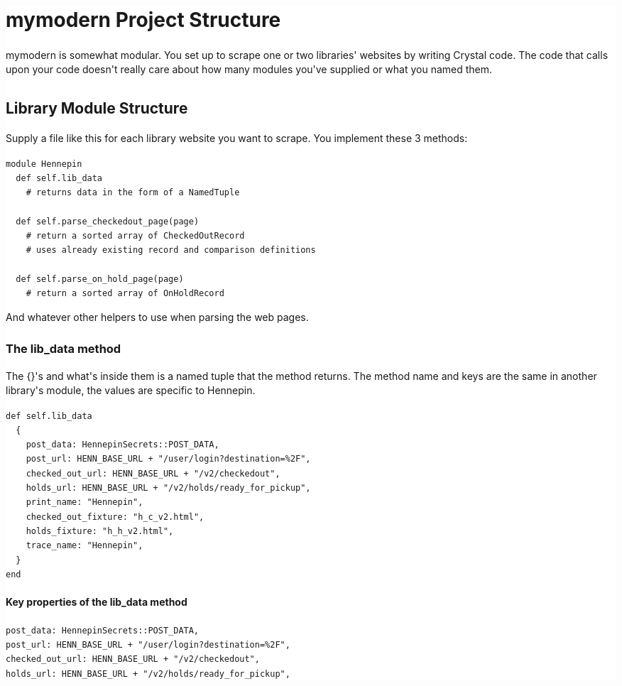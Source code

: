 # mymodern Project Structure

mymodern is somewhat modular. You set up to scrape one or two libraries' websites by writing Crystal code. The code that calls upon your code doesn't really care about how many modules you've supplied or what you named them.

## Library Module Structure

Supply a file like this for each library website you want to scrape. You implement these 3 methods:

```crystal
module Hennepin
  def self.lib_data
    # returns data in the form of a NamedTuple

  def self.parse_checkedout_page(page)
    # return a sorted array of CheckedOutRecord
    # uses already existing record and comparison definitions

  def self.parse_on_hold_page(page)
    # return a sorted array of OnHoldRecord
```

And whatever other helpers to use when parsing the web pages.

### The lib_data method

The {}'s and what's inside them is a named tuple that the method returns. The method name and keys are the same in another library's module, the values are specific to Hennepin.

```crystal
def self.lib_data
  {
    post_data: HennepinSecrets::POST_DATA,
    post_url: HENN_BASE_URL + "/user/login?destination=%2F",
    checked_out_url: HENN_BASE_URL + "/v2/checkedout",
    holds_url: HENN_BASE_URL + "/v2/holds/ready_for_pickup",
    print_name: "Hennepin",
    checked_out_fixture: "h_c_v2.html",
    holds_fixture: "h_h_v2.html",
    trace_name: "Hennepin",
  }
end
```

#### Key properties of the lib_data method

```crystal
post_data: HennepinSecrets::POST_DATA,
post_url: HENN_BASE_URL + "/user/login?destination=%2F",
checked_out_url: HENN_BASE_URL + "/v2/checkedout",
holds_url: HENN_BASE_URL + "/v2/holds/ready_for_pickup",
```
